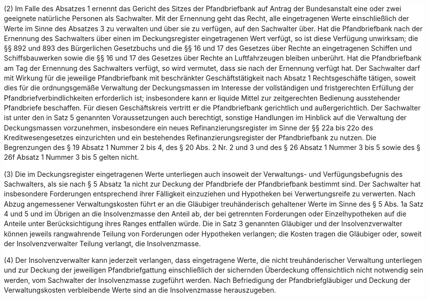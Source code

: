 (2) Im Falle des Absatzes 1 ernennt das Gericht des Sitzes der
Pfandbriefbank auf Antrag der Bundesanstalt eine oder zwei geeignete
natürliche Personen als Sachwalter. Mit der Ernennung geht das Recht,
alle eingetragenen Werte einschließlich der Werte im Sinne des
Absatzes 3 zu verwalten und über sie zu verfügen, auf den Sachwalter
über. Hat die Pfandbriefbank nach der Ernennung des Sachwalters über
einen im Deckungsregister eingetragenen Wert verfügt, so ist diese
Verfügung unwirksam; die §§ 892 und 893 des Bürgerlichen Gesetzbuchs
und die §§ 16 und 17 des Gesetzes über Rechte an eingetragenen
Schiffen und Schiffsbauwerken sowie die §§ 16 und 17 des Gesetzes über
Rechte an Luftfahrzeugen bleiben unberührt. Hat die Pfandbriefbank am
Tag der Ernennung des Sachwalters verfügt, so wird vermutet, dass sie
nach der Ernennung verfügt hat. Der Sachwalter darf mit Wirkung für
die jeweilige Pfandbriefbank mit beschränkter Geschäftstätigkeit nach
Absatz 1 Rechtsgeschäfte tätigen, soweit dies für die ordnungsgemäße
Verwaltung der Deckungsmassen im Interesse der vollständigen und
fristgerechten Erfüllung der Pfandbriefverbindlichkeiten erforderlich
ist; insbesondere kann er liquide Mittel zur zeitgerechten Bedienung
ausstehender Pfandbriefe beschaffen. Für diesen Geschäftskreis
vertritt er die Pfandbriefbank gerichtlich und außergerichtlich. Der
Sachwalter ist unter den in Satz 5 genannten Voraussetzungen auch
berechtigt, sonstige Handlungen im Hinblick auf die Verwaltung der
Deckungsmassen vorzunehmen, insbesondere ein neues
Refinanzierungsregister im Sinne der §§ 22a bis 22o des
Kreditwesengesetzes einzurichten und ein bestehendes
Refinanzierungsregister der Pfandbriefbank zu nutzen. Die Begrenzungen
des § 19 Absatz 1 Nummer 2 bis 4, des § 20 Abs. 2 Nr. 2 und 3 und des
§ 26 Absatz 1 Nummer 3 bis 5 sowie des § 26f Absatz 1 Nummer 3 bis 5
gelten nicht.

(3) Die im Deckungsregister eingetragenen Werte unterliegen auch
insoweit der Verwaltungs- und Verfügungsbefugnis des Sachwalters, als
sie nach § 5 Absatz 1a nicht zur Deckung der Pfandbriefe der
Pfandbriefbank bestimmt sind. Der Sachwalter hat insbesondere
Forderungen entsprechend ihrer Fälligkeit einzuziehen und Hypotheken
bei Verwertungsreife zu verwerten. Nach Abzug angemessener
Verwaltungskosten führt er an die Gläubiger treuhänderisch gehaltener
Werte im Sinne des § 5 Abs. 1a Satz 4 und 5 und im Übrigen an die
Insolvenzmasse den Anteil ab, der bei getrennten Forderungen oder
Einzelhypotheken auf die Anteile unter Berücksichtigung ihres Ranges
entfallen würde. Die in Satz 3 genannten Gläubiger und der
Insolvenzverwalter können jeweils rangwahrende Teilung von Forderungen
oder Hypotheken verlangen; die Kosten tragen die Gläubiger oder,
soweit der Insolvenzverwalter Teilung verlangt, die Insolvenzmasse.

(4) Der Insolvenzverwalter kann jederzeit verlangen, dass eingetragene
Werte, die nicht treuhänderischer Verwaltung unterliegen und zur
Deckung der jeweiligen Pfandbriefgattung einschließlich der sichernden
Überdeckung offensichtlich nicht notwendig sein werden, vom Sachwalter
der Insolvenzmasse zugeführt werden. Nach Befriedigung der
Pfandbriefgläubiger und Deckung der Verwaltungskosten verbleibende
Werte sind an die Insolvenzmasse herauszugeben.
